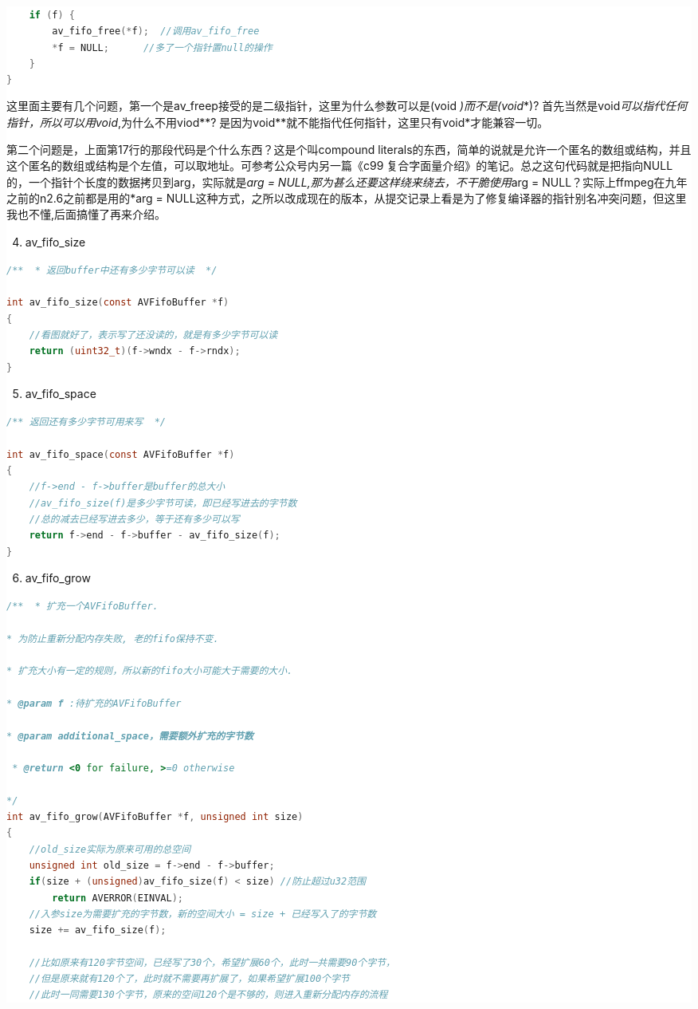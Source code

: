 ```c
    if (f) {
        av_fifo_free(*f);  //调用av_fifo_free
        *f = NULL;      //多了一个指针置null的操作
    }
}
```

这里面主要有几个问题，第一个是av_freep接受的是二级指针，这里为什么参数可以是(void *)而不是(void**)? 首先当然是void*可以指代任何指针，所以可以用void*,为什么不用viod**? 是因为void**就不能指代任何指针，这里只有void*才能兼容一切。

第二个问题是，上面第17行的那段代码是个什么东西？这是个叫compound literals的东西，简单的说就是允许一个匿名的数组或结构，并且这个匿名的数组或结构是个左值，可以取地址。可参考公众号内另一篇《c99 复合字面量介绍》的笔记。总之这句代码就是把指向NULL的，一个指针个长度的数据拷贝到arg，实际就是*arg = NULL,那为甚么还要这样绕来绕去，不干脆使用*arg = NULL？实际上ffmpeg在九年之前的n2.6之前都是用的*arg = NULL这种方式，之所以改成现在的版本，从提交记录上看是为了修复编译器的指针别名冲突问题，但这里我也不懂,后面搞懂了再来介绍。

4. av_fifo_size

```c
/**  * 返回buffer中还有多少字节可以读  */

int av_fifo_size(const AVFifoBuffer *f)
{
    //看图就好了，表示写了还没读的，就是有多少字节可以读
    return (uint32_t)(f->wndx - f->rndx);
}
```

5. av_fifo_space

```c
/** 返回还有多少字节可用来写  */

int av_fifo_space(const AVFifoBuffer *f)
{
    //f->end - f->buffer是buffer的总大小
    //av_fifo_size(f)是多少字节可读，即已经写进去的字节数
    //总的减去已经写进去多少，等于还有多少可以写
    return f->end - f->buffer - av_fifo_size(f);
}
```

6. av_fifo_grow

```c
/**  * 扩充一个AVFifoBuffer.

* 为防止重新分配内存失败, 老的fifo保持不变.

* 扩充大小有一定的规则，所以新的fifo大小可能大于需要的大小.

* @param f :待扩充的AVFifoBuffer

* @param additional_space，需要额外扩充的字节数

 * @return <0 for failure, >=0 otherwise

*/
int av_fifo_grow(AVFifoBuffer *f, unsigned int size)
{
    //old_size实际为原来可用的总空间
    unsigned int old_size = f->end - f->buffer;
    if(size + (unsigned)av_fifo_size(f) < size) //防止超过u32范围
        return AVERROR(EINVAL);
    //入参size为需要扩充的字节数，新的空间大小 = size + 已经写入了的字节数
    size += av_fifo_size(f);

    //比如原来有120字节空间，已经写了30个，希望扩展60个，此时一共需要90个字节，
    //但是原来就有120个了，此时就不需要再扩展了，如果希望扩展100个字节
    //此时一同需要130个字节，原来的空间120个是不够的，则进入重新分配内存的流程
```